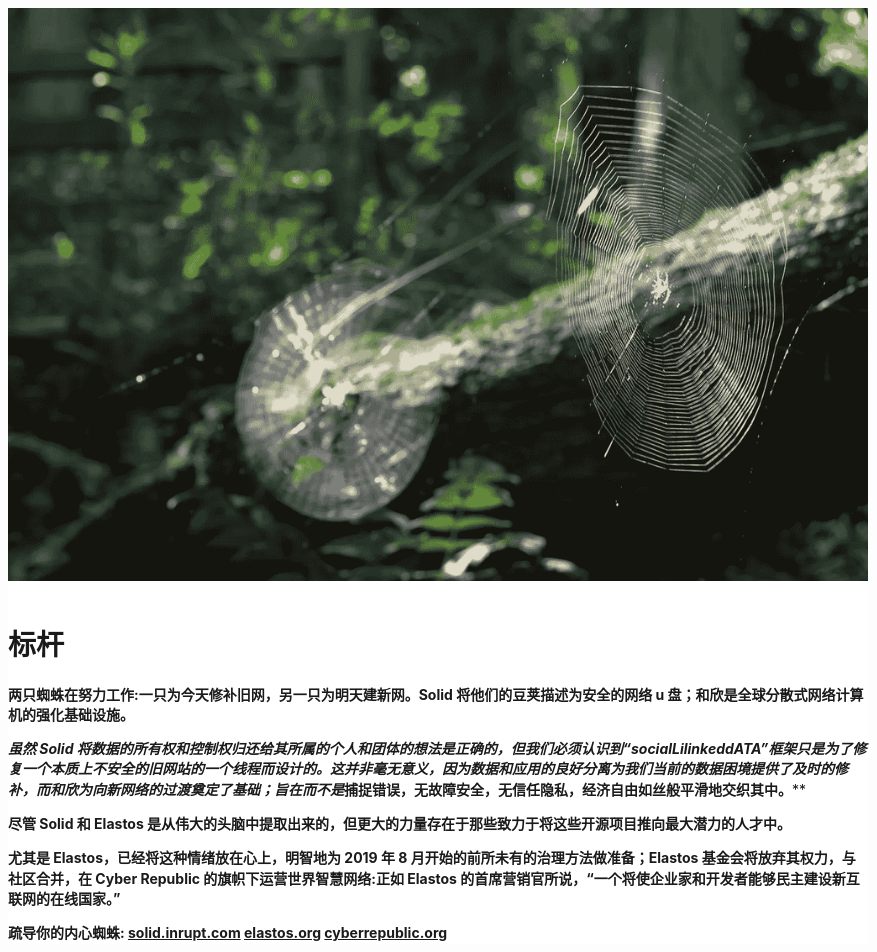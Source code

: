 ****![](img/f7918e1be8cfafd28eaefd538250cd12.png)****

# ******标杆******

******两只蜘蛛在努力工作:一只为今天修补旧网，另一只为明天建新网。Solid 将他们的豆荚描述为安全的网络 u 盘；和欣是全球分散式网络计算机的强化基础设施。******

****虽然 Solid 将数据的所有权和控制权归还给其所属的个人和团体的想法是正确的，但我们必须认识到“**so**cial**Li**linked**d**ATA”框架只是为了修复一个本质上不安全的旧网站的一个线程而设计的。这并非毫无意义，因为数据和应用的良好分离为我们当前的数据困境提供了及时的修补，而和欣为向新网络的过渡奠定了基础；旨在*而不是*捕捉错误，无故障安全，无信任隐私，经济自由如丝般平滑地交织其中。****

****尽管 Solid 和 Elastos 是从伟大的头脑中提取出来的，但更大的力量存在于那些致力于将这些开源项目推向最大潜力的人才中。****

****尤其是 Elastos，已经将这种情绪放在心上，明智地为 2019 年 8 月开始的前所未有的治理方法做准备；Elastos 基金会将放弃其权力，与社区合并，在 Cyber Republic 的旗帜下运营世界智慧网络:正如 Elastos 的首席营销官所说，“一个将使企业家和开发者能够民主建设新互联网的在线国家。”****

******疏导你的内心蜘蛛:** [solid.inrupt.com](https://solid.inrupt.com/)
[elastos.org](https://www.elastos.org/)
[cyberrepublic.org](https://www.cyberrepublic.org/)****